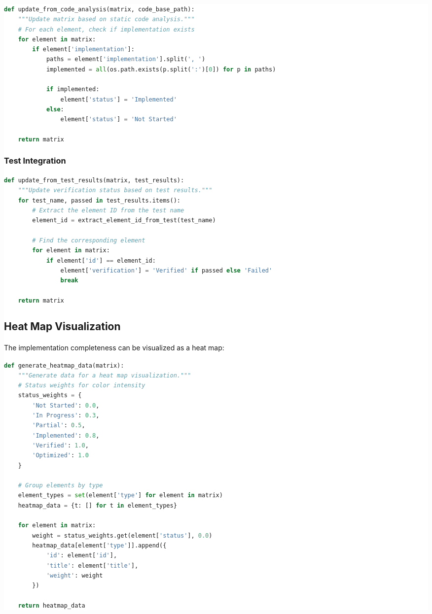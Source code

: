 ```python
def update_from_code_analysis(matrix, code_base_path):
    """Update matrix based on static code analysis."""
    # For each element, check if implementation exists
    for element in matrix:
        if element['implementation']:
            paths = element['implementation'].split(', ')
            implemented = all(os.path.exists(p.split(':')[0]) for p in paths)
            
            if implemented:
                element['status'] = 'Implemented'
            else:
                element['status'] = 'Not Started'
    
    return matrix
```

### Test Integration

```python
def update_from_test_results(matrix, test_results):
    """Update verification status based on test results."""
    for test_name, passed in test_results.items():
        # Extract the element ID from the test name
        element_id = extract_element_id_from_test(test_name)
        
        # Find the corresponding element
        for element in matrix:
            if element['id'] == element_id:
                element['verification'] = 'Verified' if passed else 'Failed'
                break
    
    return matrix
```

## Heat Map Visualization

The implementation completeness can be visualized as a heat map:

```python
def generate_heatmap_data(matrix):
    """Generate data for a heat map visualization."""
    # Status weights for color intensity
    status_weights = {
        'Not Started': 0.0,
        'In Progress': 0.3,
        'Partial': 0.5,
        'Implemented': 0.8,
        'Verified': 1.0,
        'Optimized': 1.0
    }
    
    # Group elements by type
    element_types = set(element['type'] for element in matrix)
    heatmap_data = {t: [] for t in element_types}
    
    for element in matrix:
        weight = status_weights.get(element['status'], 0.0)
        heatmap_data[element['type']].append({
            'id': element['id'],
            'title': element['title'],
            'weight': weight
        })
    
    return heatmap_data
```
